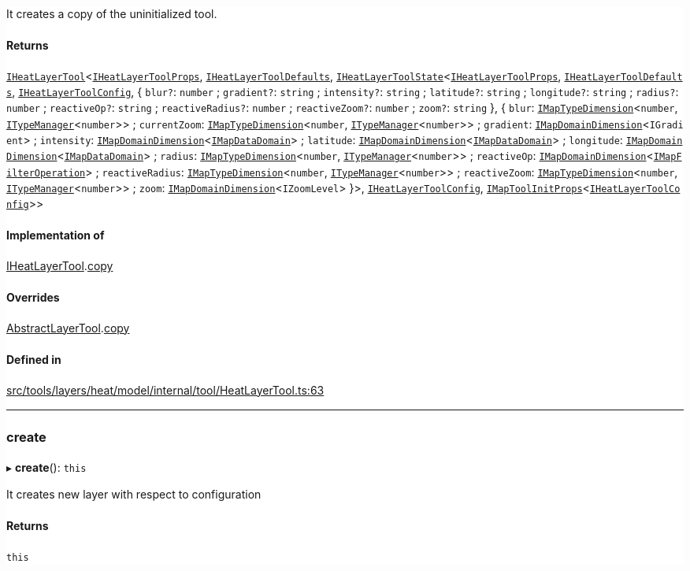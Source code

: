 It creates a copy of the uninitialized tool.

#### Returns

[`IHeatLayerTool`](../interfaces/IHeatLayerTool.md)\<[`IHeatLayerToolProps`](../modules.md#iheatlayertoolprops), [`IHeatLayerToolDefaults`](../interfaces/IHeatLayerToolDefaults.md), [`IHeatLayerToolState`](../interfaces/IHeatLayerToolState.md)\<[`IHeatLayerToolProps`](../modules.md#iheatlayertoolprops), [`IHeatLayerToolDefaults`](../interfaces/IHeatLayerToolDefaults.md), [`IHeatLayerToolConfig`](../modules.md#iheatlayertoolconfig), \{ `blur?`: `number` ; `gradient?`: `string` ; `intensity?`: `string` ; `latitude?`: `string` ; `longitude?`: `string` ; `radius?`: `number` ; `reactiveOp?`: `string` ; `reactiveRadius?`: `number` ; `reactiveZoom?`: `number` ; `zoom?`: `string`  }, \{ `blur`: [`IMapTypeDimension`](../interfaces/IMapTypeDimension.md)\<`number`, [`ITypeManager`](../interfaces/ITypeManager.md)\<`number`\>\> ; `currentZoom`: [`IMapTypeDimension`](../interfaces/IMapTypeDimension.md)\<`number`, [`ITypeManager`](../interfaces/ITypeManager.md)\<`number`\>\> ; `gradient`: [`IMapDomainDimension`](../interfaces/IMapDomainDimension.md)\<`IGradient`\> ; `intensity`: [`IMapDomainDimension`](../interfaces/IMapDomainDimension.md)\<[`IMapDataDomain`](../interfaces/IMapDataDomain.md)\> ; `latitude`: [`IMapDomainDimension`](../interfaces/IMapDomainDimension.md)\<[`IMapDataDomain`](../interfaces/IMapDataDomain.md)\> ; `longitude`: [`IMapDomainDimension`](../interfaces/IMapDomainDimension.md)\<[`IMapDataDomain`](../interfaces/IMapDataDomain.md)\> ; `radius`: [`IMapTypeDimension`](../interfaces/IMapTypeDimension.md)\<`number`, [`ITypeManager`](../interfaces/ITypeManager.md)\<`number`\>\> ; `reactiveOp`: [`IMapDomainDimension`](../interfaces/IMapDomainDimension.md)\<[`IMapFilterOperation`](../interfaces/IMapFilterOperation.md)\> ; `reactiveRadius`: [`IMapTypeDimension`](../interfaces/IMapTypeDimension.md)\<`number`, [`ITypeManager`](../interfaces/ITypeManager.md)\<`number`\>\> ; `reactiveZoom`: [`IMapTypeDimension`](../interfaces/IMapTypeDimension.md)\<`number`, [`ITypeManager`](../interfaces/ITypeManager.md)\<`number`\>\> ; `zoom`: [`IMapDomainDimension`](../interfaces/IMapDomainDimension.md)\<`IZoomLevel`\>  }\>, [`IHeatLayerToolConfig`](../modules.md#iheatlayertoolconfig), [`IMapToolInitProps`](../modules.md#imaptoolinitprops)\<[`IHeatLayerToolConfig`](../modules.md#iheatlayertoolconfig)\>\>

#### Implementation of

[IHeatLayerTool](../interfaces/IHeatLayerTool.md).[copy](../interfaces/IHeatLayerTool.md#copy)

#### Overrides

[AbstractLayerTool](AbstractLayerTool.md).[copy](AbstractLayerTool.md#copy)

#### Defined in

[src/tools/layers/heat/model/internal/tool/HeatLayerTool.ts:63](https://github.com/geovisto/geovisto-map/blob/e22d774889dbc28cc1ec62933ecf6bab6690f172/src/tools/layers/heat/model/internal/tool/HeatLayerTool.ts#L63)

___

### create

▸ **create**(): `this`

It creates new layer with respect to configuration

#### Returns

`this`
